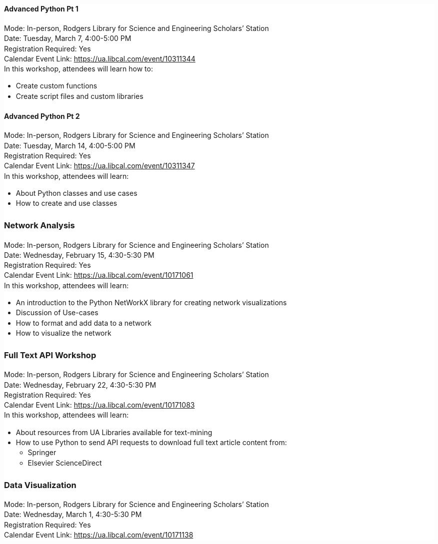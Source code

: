 #### Advanced Python Pt 1

Mode: In-person, Rodgers Library for Science and Engineering Scholars’ Station  
Date: Tuesday, March 7, 4:00-5:00 PM     
Registration Required: Yes      
Calendar Event Link: https://ua.libcal.com/event/10311344      
In this workshop, attendees will learn how to:   
   
* Create custom functions
* Create script files and custom libraries

#### Advanced Python Pt 2

Mode: In-person, Rodgers Library for Science and Engineering Scholars’ Station  
Date: Tuesday, March 14, 4:00-5:00 PM     
Registration Required: Yes      
Calendar Event Link: https://ua.libcal.com/event/10311347       
In this workshop, attendees will learn:
   
* About Python classes and use cases
* How to create and use classes

### Network Analysis

Mode: In-person, Rodgers Library for Science and Engineering Scholars’ Station  
Date: Wednesday, February 15, 4:30-5:30 PM   
Registration Required: Yes      
Calendar Event Link: https://ua.libcal.com/event/10171061   
In this workshop, attendees will learn:     

* An introduction to the Python NetWorkX library for creating network visualizations 
* Discussion of Use-cases
* How to format and add data to a network
* How to visualize the network

### Full Text API Workshop

Mode: In-person, Rodgers Library for Science and Engineering Scholars’ Station  
Date: Wednesday, February 22, 4:30-5:30 PM   
Registration Required: Yes      
Calendar Event Link: https://ua.libcal.com/event/10171083  
In this workshop, attendees will learn:

* About resources from UA Libraries available for text-mining
* How to use Python to send API requests to download full text article content from:
  * Springer
  * Elsevier ScienceDirect

### Data Visualization

Mode: In-person, Rodgers Library for Science and Engineering Scholars’ Station  
Date: Wednesday, March 1, 4:30-5:30 PM   
Registration Required: Yes      
Calendar Event Link: https://ua.libcal.com/event/10171138   
